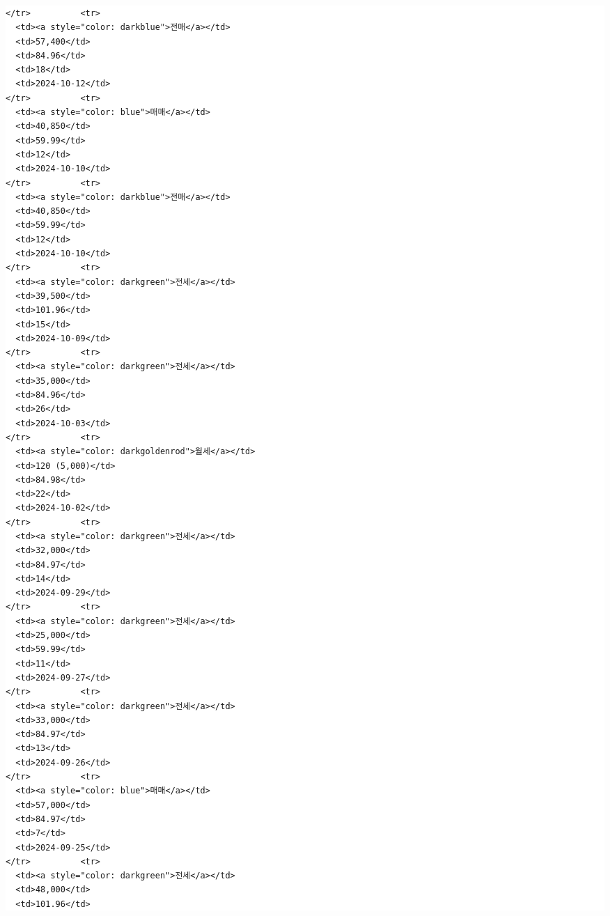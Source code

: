     </tr>          <tr>
      <td><a style="color: darkblue">전매</a></td>
      <td>57,400</td>
      <td>84.96</td>
      <td>18</td>
      <td>2024-10-12</td>
    </tr>          <tr>
      <td><a style="color: blue">매매</a></td>
      <td>40,850</td>
      <td>59.99</td>
      <td>12</td>
      <td>2024-10-10</td>
    </tr>          <tr>
      <td><a style="color: darkblue">전매</a></td>
      <td>40,850</td>
      <td>59.99</td>
      <td>12</td>
      <td>2024-10-10</td>
    </tr>          <tr>
      <td><a style="color: darkgreen">전세</a></td>
      <td>39,500</td>
      <td>101.96</td>
      <td>15</td>
      <td>2024-10-09</td>
    </tr>          <tr>
      <td><a style="color: darkgreen">전세</a></td>
      <td>35,000</td>
      <td>84.96</td>
      <td>26</td>
      <td>2024-10-03</td>
    </tr>          <tr>
      <td><a style="color: darkgoldenrod">월세</a></td>
      <td>120 (5,000)</td>
      <td>84.98</td>
      <td>22</td>
      <td>2024-10-02</td>
    </tr>          <tr>
      <td><a style="color: darkgreen">전세</a></td>
      <td>32,000</td>
      <td>84.97</td>
      <td>14</td>
      <td>2024-09-29</td>
    </tr>          <tr>
      <td><a style="color: darkgreen">전세</a></td>
      <td>25,000</td>
      <td>59.99</td>
      <td>11</td>
      <td>2024-09-27</td>
    </tr>          <tr>
      <td><a style="color: darkgreen">전세</a></td>
      <td>33,000</td>
      <td>84.97</td>
      <td>13</td>
      <td>2024-09-26</td>
    </tr>          <tr>
      <td><a style="color: blue">매매</a></td>
      <td>57,000</td>
      <td>84.97</td>
      <td>7</td>
      <td>2024-09-25</td>
    </tr>          <tr>
      <td><a style="color: darkgreen">전세</a></td>
      <td>48,000</td>
      <td>101.96</td>
